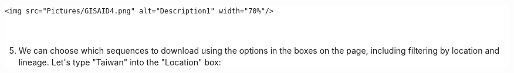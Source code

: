     <img src="Pictures/GISAID4.png" alt="Description1" width="70%"/>

<br>

5. We can choose which sequences to download using the options in the boxes on the page, including filtering by location and lineage. Let's type "Taiwan" into the "Location" box:
   